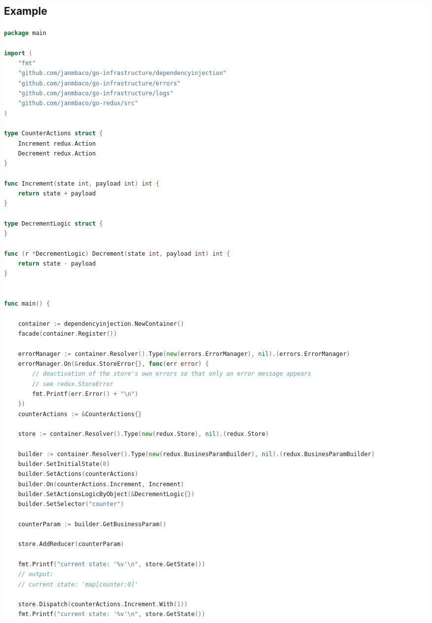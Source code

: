 ## Example

```go
package main

import (
	"fmt"
	"github.com/janmbaco/go-infrastructure/dependencyinjection"
	"github.com/janmbaco/go-infrastructure/errors"
	"github.com/janmbaco/go-infrastructure/logs"
	"github.com/janmbaco/go-redux/src"
)

type CounterActions struct {
	Increment redux.Action
	Decrement redux.Action
}

func Increment(state int, payload int) int {
	return state + payload
}

type DecrementLogic struct {
}

func (r *DecrementLogic) Decrement(state int, payload int) int {
	return state - payload
}


func main() {

	container := dependencyinjection.NewContainer()
	facade(container.Register())

	errorManager := container.Resolver().Type(new(errors.ErrorManager), nil).(errors.ErrorManager)
	errorManager.On(&redux.StoreError{}, func(err error) {
		// deactivation of the store's own errors so that only an error message appears
		// see redux.StoreError
		fmt.Printf(err.Error() + "\n")
	})
	counterActions := &CounterActions{}

	store := container.Resolver().Type(new(redux.Store), nil).(redux.Store)

	builder := container.Resolver().Type(new(redux.BusinesParamBuilder), nil).(redux.BusinesParamBuilder)
	builder.SetInitialState(0)
	builder.SetActions(counterActions)
	builder.On(counterActions.Increment, Increment)
	builder.SetActionsLogicByObject(&DecrementLogic{})
	builder.SetSelector("counter")

	counterParam := builder.GetBusinessParam()

	store.AddReducer(counterParam)

	fmt.Printf("current state: '%v'\n", store.GetState())
	// output:
	// current state: 'map[counter:0]'

	store.Dispatch(counterActions.Increment.With(1))
	fmt.Printf("current state: '%v'\n", store.GetState())
```